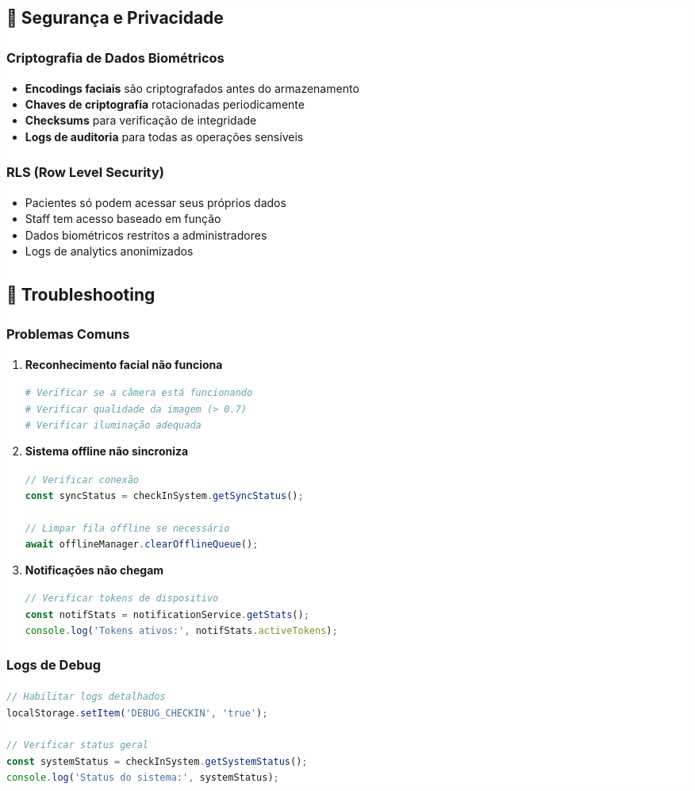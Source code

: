## 🔐 Segurança e Privacidade

### Criptografia de Dados Biométricos

- **Encodings faciais** são criptografados antes do armazenamento
- **Chaves de criptografia** rotacionadas periodicamente
- **Checksums** para verificação de integridade
- **Logs de auditoria** para todas as operações sensíveis

### RLS (Row Level Security)

- Pacientes só podem acessar seus próprios dados
- Staff tem acesso baseado em função
- Dados biométricos restritos a administradores
- Logs de analytics anonimizados

## 🐛 Troubleshooting

### Problemas Comuns

1. **Reconhecimento facial não funciona**
   ```bash
   # Verificar se a câmera está funcionando
   # Verificar qualidade da imagem (> 0.7)
   # Verificar iluminação adequada
   ```

2. **Sistema offline não sincroniza**
   ```typescript
   // Verificar conexão
   const syncStatus = checkInSystem.getSyncStatus();

   // Limpar fila offline se necessário
   await offlineManager.clearOfflineQueue();
   ```

3. **Notificações não chegam**
   ```typescript
   // Verificar tokens de dispositivo
   const notifStats = notificationService.getStats();
   console.log('Tokens ativos:', notifStats.activeTokens);
   ```

### Logs de Debug

```typescript
// Habilitar logs detalhados
localStorage.setItem('DEBUG_CHECKIN', 'true');

// Verificar status geral
const systemStatus = checkInSystem.getSystemStatus();
console.log('Status do sistema:', systemStatus);
```
